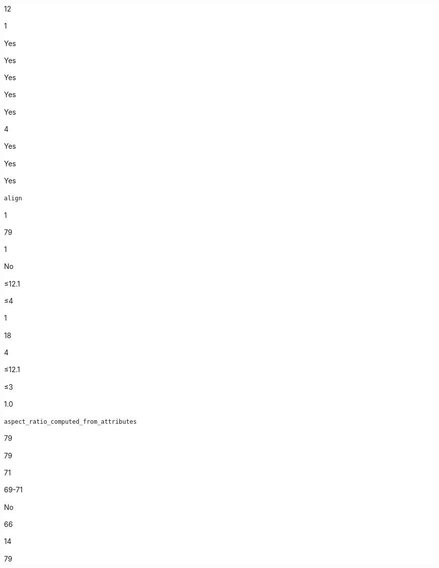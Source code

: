 12

1

Yes

Yes

Yes

Yes

Yes

4

Yes

Yes

Yes

`align`

1

79

1

No

≤12.1

≤4

1

18

4

≤12.1

≤3

1.0

`aspect_ratio_computed_from_attributes`

79

79

71

69-71

No

66

14

79
